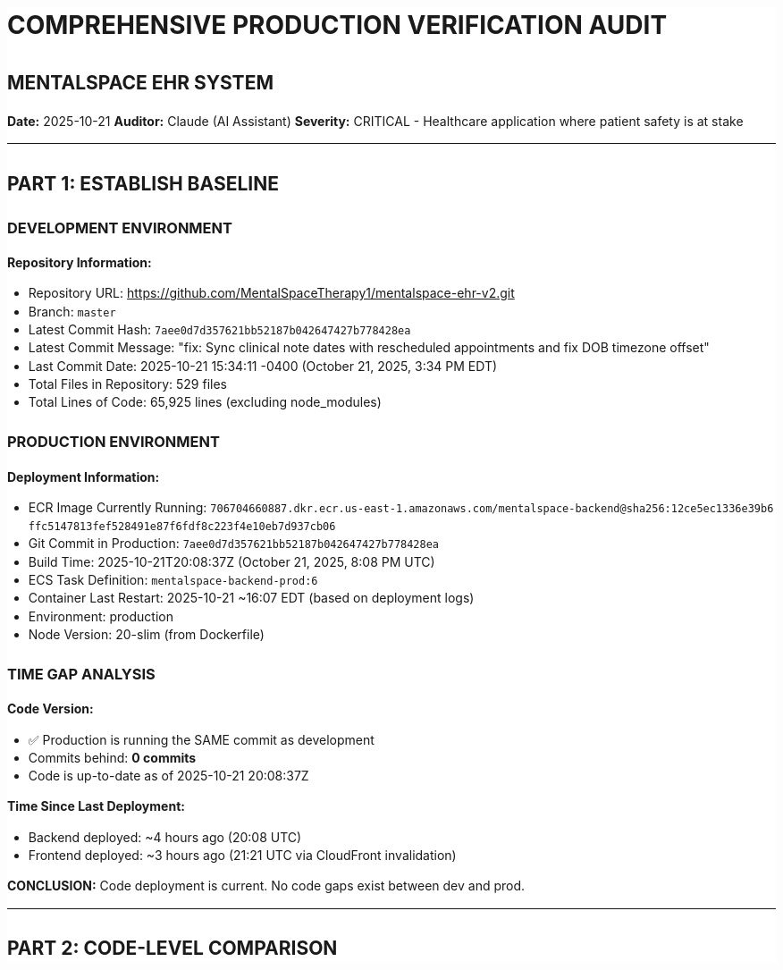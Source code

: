# COMPREHENSIVE PRODUCTION VERIFICATION AUDIT
## MENTALSPACE EHR SYSTEM
**Date:** 2025-10-21
**Auditor:** Claude (AI Assistant)
**Severity:** CRITICAL - Healthcare application where patient safety is at stake

---

## PART 1: ESTABLISH BASELINE

### DEVELOPMENT ENVIRONMENT

**Repository Information:**
- Repository URL: https://github.com/MentalSpaceTherapy1/mentalspace-ehr-v2.git
- Branch: `master`
- Latest Commit Hash: `7aee0d7d357621bb52187b042647427b778428ea`
- Latest Commit Message: "fix: Sync clinical note dates with rescheduled appointments and fix DOB timezone offset"
- Last Commit Date: 2025-10-21 15:34:11 -0400 (October 21, 2025, 3:34 PM EDT)
- Total Files in Repository: 529 files
- Total Lines of Code: 65,925 lines (excluding node_modules)

### PRODUCTION ENVIRONMENT

**Deployment Information:**
- ECR Image Currently Running: `706704660887.dkr.ecr.us-east-1.amazonaws.com/mentalspace-backend@sha256:12ce5ec1336e39b6ffc5147813fef528491e87f6fdf8c223f4e10eb7d937cb06`
- Git Commit in Production: `7aee0d7d357621bb52187b042647427b778428ea`
- Build Time: 2025-10-21T20:08:37Z (October 21, 2025, 8:08 PM UTC)
- ECS Task Definition: `mentalspace-backend-prod:6`
- Container Last Restart: 2025-10-21 ~16:07 EDT (based on deployment logs)
- Environment: production
- Node Version: 20-slim (from Dockerfile)

### TIME GAP ANALYSIS

**Code Version:**
- ✅ Production is running the SAME commit as development
- Commits behind: **0 commits**
- Code is up-to-date as of 2025-10-21 20:08:37Z

**Time Since Last Deployment:**
- Backend deployed: ~4 hours ago (20:08 UTC)
- Frontend deployed: ~3 hours ago (21:21 UTC via CloudFront invalidation)

**CONCLUSION:** Code deployment is current. No code gaps exist between dev and prod.

---

## PART 2: CODE-LEVEL COMPARISON
